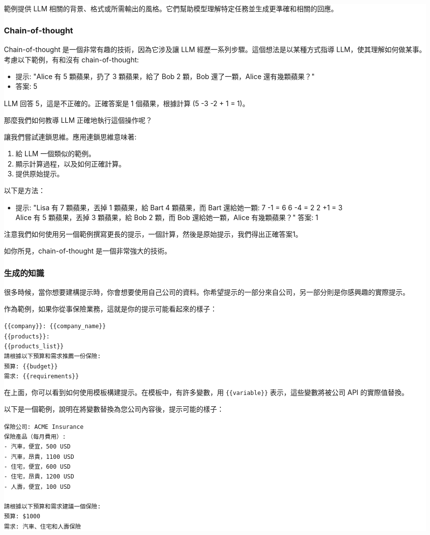 範例提供 LLM 相關的背景、格式或所需輸出的風格。它們幫助模型理解特定任務並生成更準確和相關的回應。

### Chain-of-thought

Chain-of-thought 是一個非常有趣的技術，因為它涉及讓 LLM 經歷一系列步驟。這個想法是以某種方式指導 LLM，使其理解如何做某事。考慮以下範例，有和沒有 chain-of-thought:

- 提示: "Alice 有 5 顆蘋果，扔了 3 顆蘋果，給了 Bob 2 顆，Bob 還了一顆，Alice 還有幾顆蘋果？"
- 答案: 5

LLM 回答 5，這是不正確的。正確答案是 1 個蘋果，根據計算 (5 -3 -2 + 1 = 1)。

那麼我們如何教導 LLM 正確地執行這個操作呢？

讓我們嘗試連鎖思維。應用連鎖思維意味著:

1. 給 LLM 一個類似的範例。
1. 顯示計算過程，以及如何正確計算。
1. 提供原始提示。

以下是方法：

- 提示: "Lisa 有 7 顆蘋果，丟掉 1 顆蘋果，給 Bart 4 顆蘋果，而 Bart 還給她一顆:
  7 -1 = 6
  6 -4 = 2
  2 +1 = 3  
  Alice 有 5 顆蘋果，丟掉 3 顆蘋果，給 Bob 2 顆，而 Bob 還給她一顆，Alice 有幾顆蘋果？"
  答案: 1

注意我們如何使用另一個範例撰寫更長的提示，一個計算，然後是原始提示，我們得出正確答案1。

如你所見，chain-of-thought 是一個非常強大的技術。

### 生成的知識

很多時候，當你想要建構提示時，你會想要使用自己公司的資料。你希望提示的一部分來自公司，另一部分則是你感興趣的實際提示。

作為範例，如果你從事保險業務，這就是你的提示可能看起來的樣子：

```text
{{company}}: {{company_name}}
{{products}}:
{{products_list}}
請根據以下預算和需求推薦一份保險:
預算: {{budget}}
需求: {{requirements}}
```

在上面，你可以看到如何使用模板構建提示。在模板中，有許多變數，用 `{{variable}}` 表示，這些變數將被公司 API 的實際值替換。

以下是一個範例，說明在將變數替換為您公司內容後，提示可能的樣子：

```text
保險公司: ACME Insurance
保險產品（每月費用）:
- 汽車，便宜，500 USD
- 汽車，昂貴，1100 USD
- 住宅，便宜，600 USD
- 住宅，昂貴，1200 USD
- 人壽，便宜，100 USD

請根據以下預算和需求建議一個保險:
預算: $1000
需求: 汽車、住宅和人壽保險
```
